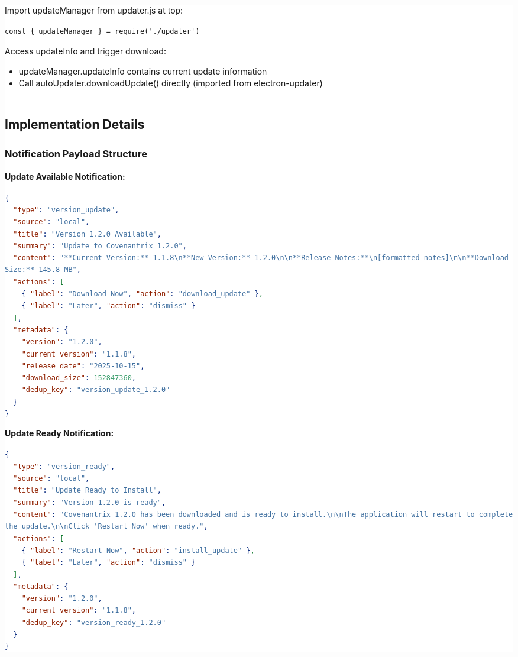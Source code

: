 Import updateManager from updater.js at top:
```
const { updateManager } = require('./updater')
```

Access updateInfo and trigger download:
- updateManager.updateInfo contains current update information
- Call autoUpdater.downloadUpdate() directly (imported from electron-updater)

---

## Implementation Details

### Notification Payload Structure

**Update Available Notification:**
```json
{
  "type": "version_update",
  "source": "local",
  "title": "Version 1.2.0 Available",
  "summary": "Update to Covenantrix 1.2.0",
  "content": "**Current Version:** 1.1.8\n**New Version:** 1.2.0\n\n**Release Notes:**\n[formatted notes]\n\n**Download Size:** 145.8 MB",
  "actions": [
    { "label": "Download Now", "action": "download_update" },
    { "label": "Later", "action": "dismiss" }
  ],
  "metadata": {
    "version": "1.2.0",
    "current_version": "1.1.8",
    "release_date": "2025-10-15",
    "download_size": 152847360,
    "dedup_key": "version_update_1.2.0"
  }
}
```

**Update Ready Notification:**
```json
{
  "type": "version_ready",
  "source": "local",
  "title": "Update Ready to Install",
  "summary": "Version 1.2.0 is ready",
  "content": "Covenantrix 1.2.0 has been downloaded and is ready to install.\n\nThe application will restart to complete the update.\n\nClick 'Restart Now' when ready.",
  "actions": [
    { "label": "Restart Now", "action": "install_update" },
    { "label": "Later", "action": "dismiss" }
  ],
  "metadata": {
    "version": "1.2.0",
    "current_version": "1.1.8",
    "dedup_key": "version_ready_1.2.0"
  }
}
```
